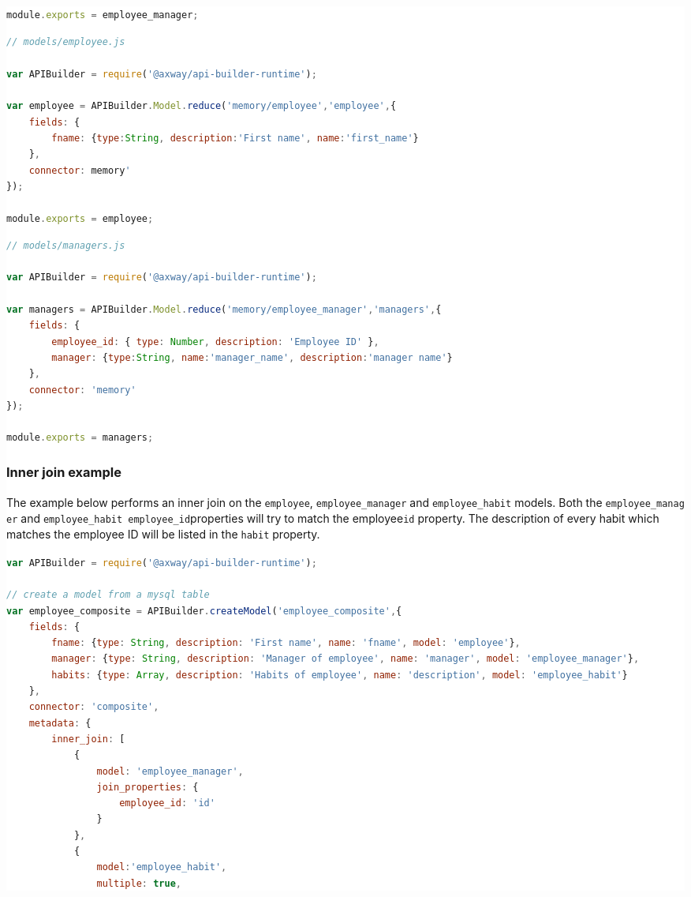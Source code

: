 ```javascript
module.exports = employee_manager;
```

```javascript
// models/employee.js

var APIBuilder = require('@axway/api-builder-runtime');

var employee = APIBuilder.Model.reduce('memory/employee','employee',{
    fields: {
        fname: {type:String, description:'First name', name:'first_name'}
    },
    connector: memory'
});

module.exports = employee;
```

```javascript
// models/managers.js

var APIBuilder = require('@axway/api-builder-runtime');

var managers = APIBuilder.Model.reduce('memory/employee_manager','managers',{
    fields: {
        employee_id: { type: Number, description: 'Employee ID' },
        manager: {type:String, name:'manager_name', description:'manager name'}
    },
    connector: 'memory'
});

module.exports = managers;
```

### Inner join example

The example below performs an inner join on the `employee`, `employee_manager` and `employee_habit` models. Both the `employee_manager` and `employee_habit employee_id`properties will try to match the employee`id` property. The description of every habit which matches the employee ID will be listed in the `habit` property.

```javascript
var APIBuilder = require('@axway/api-builder-runtime');

// create a model from a mysql table
var employee_composite = APIBuilder.createModel('employee_composite',{
    fields: {
        fname: {type: String, description: 'First name', name: 'fname', model: 'employee'},
        manager: {type: String, description: 'Manager of employee', name: 'manager', model: 'employee_manager'},
        habits: {type: Array, description: 'Habits of employee', name: 'description', model: 'employee_habit'}
    },
    connector: 'composite',
    metadata: {
        inner_join: [
            {
                model: 'employee_manager',
                join_properties: {
                    employee_id: 'id'
                }
            },
            {
                model:'employee_habit',
                multiple: true,
```
